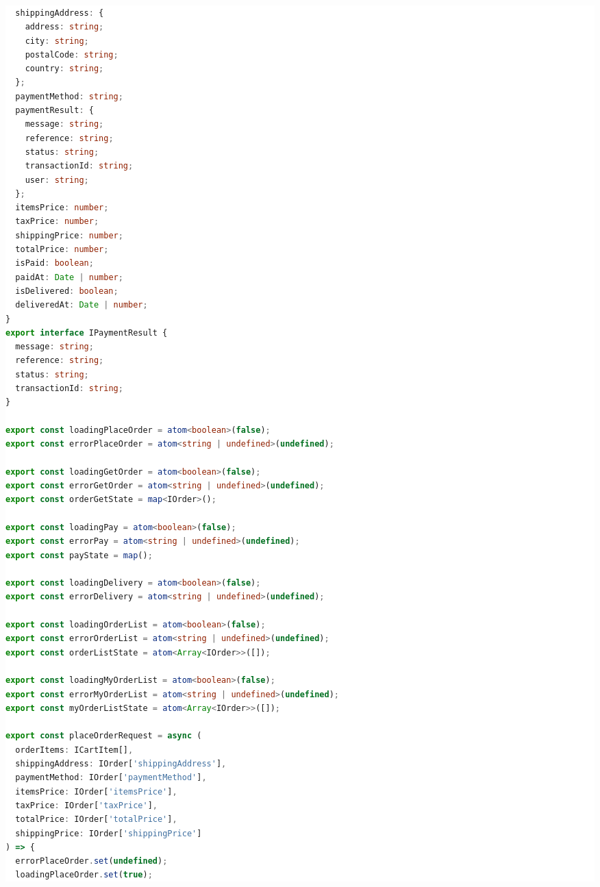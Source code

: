 ```ts
  shippingAddress: {
    address: string;
    city: string;
    postalCode: string;
    country: string;
  };
  paymentMethod: string;
  paymentResult: {
    message: string;
    reference: string;
    status: string;
    transactionId: string;
    user: string;
  };
  itemsPrice: number;
  taxPrice: number;
  shippingPrice: number;
  totalPrice: number;
  isPaid: boolean;
  paidAt: Date | number;
  isDelivered: boolean;
  deliveredAt: Date | number;
}
export interface IPaymentResult {
  message: string;
  reference: string;
  status: string;
  transactionId: string;
}

export const loadingPlaceOrder = atom<boolean>(false);
export const errorPlaceOrder = atom<string | undefined>(undefined);

export const loadingGetOrder = atom<boolean>(false);
export const errorGetOrder = atom<string | undefined>(undefined);
export const orderGetState = map<IOrder>();

export const loadingPay = atom<boolean>(false);
export const errorPay = atom<string | undefined>(undefined);
export const payState = map();

export const loadingDelivery = atom<boolean>(false);
export const errorDelivery = atom<string | undefined>(undefined);

export const loadingOrderList = atom<boolean>(false);
export const errorOrderList = atom<string | undefined>(undefined);
export const orderListState = atom<Array<IOrder>>([]);

export const loadingMyOrderList = atom<boolean>(false);
export const errorMyOrderList = atom<string | undefined>(undefined);
export const myOrderListState = atom<Array<IOrder>>([]);

export const placeOrderRequest = async (
  orderItems: ICartItem[],
  shippingAddress: IOrder['shippingAddress'],
  paymentMethod: IOrder['paymentMethod'],
  itemsPrice: IOrder['itemsPrice'],
  taxPrice: IOrder['taxPrice'],
  totalPrice: IOrder['totalPrice'],
  shippingPrice: IOrder['shippingPrice']
) => {
  errorPlaceOrder.set(undefined);
  loadingPlaceOrder.set(true);
```